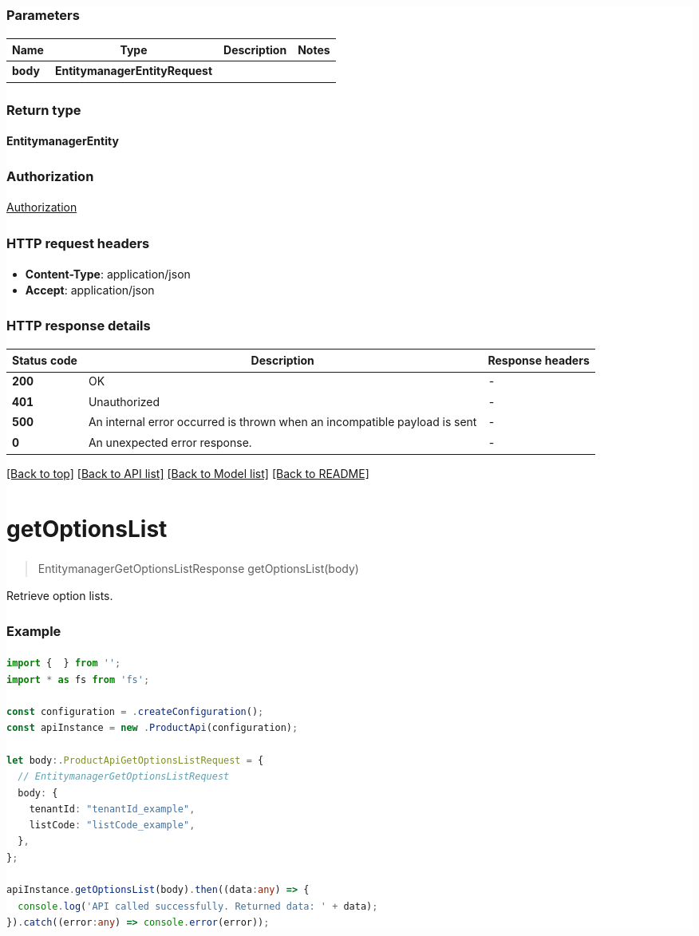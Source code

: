 
### Parameters

Name | Type | Description  | Notes
------------- | ------------- | ------------- | -------------
 **body** | **EntitymanagerEntityRequest**|  |


### Return type

**EntitymanagerEntity**

### Authorization

[Authorization](README.md#Authorization)

### HTTP request headers

 - **Content-Type**: application/json
 - **Accept**: application/json


### HTTP response details
| Status code | Description | Response headers |
|-------------|-------------|------------------|
**200** | OK |  -  |
**401** | Unauthorized |  -  |
**500** | An internal error occurred is thrown when an incompatible payload is sent |  -  |
**0** | An unexpected error response. |  -  |

[[Back to top]](#) [[Back to API list]](README.md#documentation-for-api-endpoints) [[Back to Model list]](README.md#documentation-for-models) [[Back to README]](README.md)

# **getOptionsList**
> EntitymanagerGetOptionsListResponse getOptionsList(body)

Retrieve option lists.

### Example


```typescript
import {  } from '';
import * as fs from 'fs';

const configuration = .createConfiguration();
const apiInstance = new .ProductApi(configuration);

let body:.ProductApiGetOptionsListRequest = {
  // EntitymanagerGetOptionsListRequest
  body: {
    tenantId: "tenantId_example",
    listCode: "listCode_example",
  },
};

apiInstance.getOptionsList(body).then((data:any) => {
  console.log('API called successfully. Returned data: ' + data);
}).catch((error:any) => console.error(error));
```
